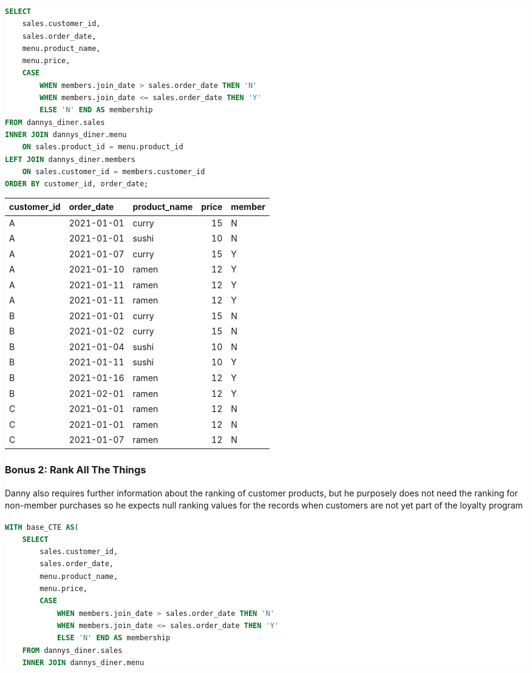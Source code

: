 ```sql
SELECT 
	sales.customer_id,
	sales.order_date,
	menu.product_name,
	menu.price,
	CASE
		WHEN members.join_date > sales.order_date THEN 'N'
		WHEN members.join_date <= sales.order_date THEN 'Y'
		ELSE 'N' END AS membership
FROM dannys_diner.sales
INNER JOIN dannys_diner.menu
	ON sales.product_id = menu.product_id
LEFT JOIN dannys_diner.members
	ON sales.customer_id = members.customer_id
ORDER BY customer_id, order_date;
```

| customer_id   | order_date   | product_name   |   price | member   |
|:--------------|:-------------|:---------------|--------:|:---------|
| A             | 2021-01-01   | curry          |      15 | N        |
| A             | 2021-01-01   | sushi          |      10 | N        |
| A             | 2021-01-07   | curry          |      15 | Y        |
| A             | 2021-01-10   | ramen          |      12 | Y        |
| A             | 2021-01-11   | ramen          |      12 | Y        |
| A             | 2021-01-11   | ramen          |      12 | Y        |
| B             | 2021-01-01   | curry          |      15 | N        |
| B             | 2021-01-02   | curry          |      15 | N        |
| B             | 2021-01-04   | sushi          |      10 | N        |
| B             | 2021-01-11   | sushi          |      10 | Y        |
| B             | 2021-01-16   | ramen          |      12 | Y        |
| B             | 2021-02-01   | ramen          |      12 | Y        |
| C             | 2021-01-01   | ramen          |      12 | N        |
| C             | 2021-01-01   | ramen          |      12 | N        |
| C             | 2021-01-07   | ramen          |      12 | N        |

### Bonus 2: Rank All The Things
Danny also requires further information about the ranking of customer products, but he purposely does not need the ranking for non-member purchases so he expects null ranking values for the records when customers are not yet part of the loyalty program

```sql
WITH base_CTE AS(
	SELECT 
		sales.customer_id,
		sales.order_date,
		menu.product_name,
		menu.price,
		CASE
			WHEN members.join_date > sales.order_date THEN 'N'
			WHEN members.join_date <= sales.order_date THEN 'Y'
			ELSE 'N' END AS membership
	FROM dannys_diner.sales
	INNER JOIN dannys_diner.menu
```